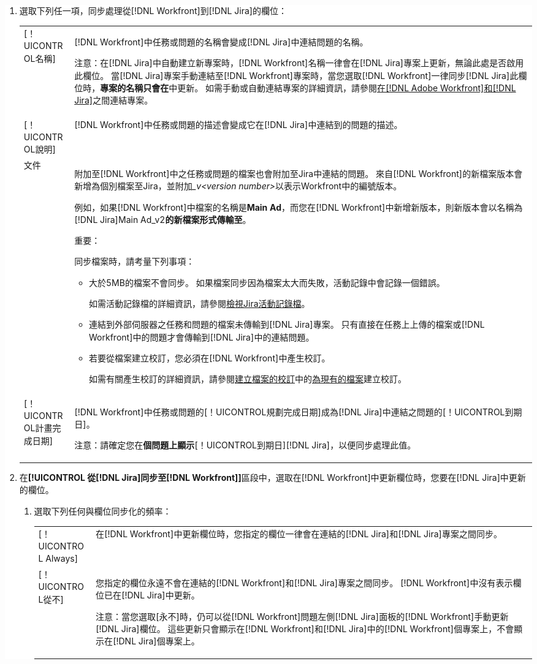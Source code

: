   1. 選取下列任一項，同步處理從[!DNL Workfront]到[!DNL Jira]的欄位：

      <table style="table-layout:auto">
       <col>
       <col>
       <tbody>
        <tr>
         <td role="rowheader">[！UICONTROL名稱]</td>
         <td><p>[!DNL Workfront]中任務或問題的名稱會變成[!DNL Jira]中連結問題的名稱。</p><p>注意：在[!DNL Jira]中自動建立新專案時，[!DNL Workfront]名稱一律會在[!DNL Jira]專案上更新，無論此處是否啟用此欄位。 當[!DNL Jira]專案手動連結至[!DNL Workfront]專案時，當您選取[!DNL Workfront]一律同步[!DNL Jira]此欄位時，<strong>專案的名稱只會在</strong>中更新。 如需手動或自動連結專案的詳細資訊，請參閱<a href="../../workfront-integrations-and-apps/use-workfront-with-jira/link-items-between-wf-jira.md" class="MCXref xref">在[!DNL Adobe Workfront]和[!DNL Jira]</a>之間連結專案。</p></td>
        </tr>
        <tr>
         <td role="rowheader">[！UICONTROL說明]</td>
         <td>[!DNL Workfront]中任務或問題的描述會變成它在[!DNL Jira]中連結到的問題的描述。</td>
        </tr>
        <tr>
         <td role="rowheader">文件</td>
         <td><p>附加至[!DNL Workfront]中之任務或問題的檔案也會附加至Jira中連結的問題。 來自[!DNL Workfront]的新檔案版本會新增為個別檔案至Jira，並附加<i>_v&lt;version number&gt;</i>以表示Workfront中的編號版本。 </p><p>例如，如果[!DNL Workfront]中檔案的名稱是<strong>Main Ad</strong>，而您在[!DNL Workfront]中新增新版本，則新版本會以名稱為[!DNL Jira]Main Ad_v2<strong>的新檔案形式傳輸至</strong>。</p><p>重要： <p>同步檔案時，請考量下列事項：</p>
           <ul>
            <li><p>大於5MB的檔案不會同步。 如果檔案同步因為檔案太大而失敗，活動記錄中會記錄一個錯誤。 </p><p>如需活動記錄檔的詳細資訊，請參閱<a href="../../workfront-integrations-and-apps/use-workfront-with-jira/view-the-jira-activity-log.md" class="MCXref xref">檢視Jira活動記錄檔</a>。</p></li>
            <li><p>連結到外部伺服器之任務和問題的檔案未傳輸到[!DNL Jira]專案。 只有直接在任務上上傳的檔案或[!DNL Workfront]中的問題才會傳輸到[!DNL Jira]中的連結問題。</p></li>
            <li><p>若要從檔案建立校訂，您必須在[!DNL Workfront]中產生校訂。 </p><p>如需有關產生校訂的詳細資訊，請參閱<a href="../../review-and-approve-work/proofing/creating-proofs-within-workfront/generate-proof-for-a-document.md#create-a-proof-for-an-existing-document" class="MCXref xref">建立檔案的校訂</a>中的<a href="../../review-and-approve-work/proofing/creating-proofs-within-workfront/generate-proof-for-a-document.md" class="MCXref xref">為現有的檔案</a>建立校訂。<br></p></li>
           </ul></p></td>
        </tr>
        <tr>
         <td role="rowheader">[！UICONTROL計畫完成日期]</td>
         <td><p>[!DNL Workfront]中任務或問題的[！UICONTROL規劃完成日期]成為[!DNL Jira]中連結之問題的[！UICONTROL到期日]。</p><p>注意：請確定您在<strong>個問題上顯示</strong>[！UICONTROL到期日][!DNL Jira]，以便同步處理此值。</p></td>
        </tr>
       </tbody>
      </table>

1. 在&#x200B;**[!UICONTROL 從[!DNL Jira]同步至[!DNL Workfront]]**&#x200B;區段中，選取在[!DNL Workfront]中更新欄位時，您要在[!DNL Jira]中更新的欄位。

   1. 選取下列任何與欄位同步化的頻率：

      <table style="table-layout:auto">
       <col>
       <col>
       <tbody>
        <tr>
         <td role="rowheader">[！UICONTROL Always]</td>
         <td>在[!DNL Workfront]中更新欄位時，您指定的欄位一律會在連結的[!DNL Jira]和[!DNL Jira]專案之間同步。 </td>
        </tr>
        <tr>
         <td role="rowheader">[！UICONTROL從不]</td>
         <td><p>您指定的欄位永遠不會在連結的[!DNL Workfront]和[!DNL Jira]專案之間同步。 [!DNL Workfront]中沒有表示欄位已在[!DNL Jira]中更新。 </p><p>注意：當您選取[永不]時，仍可以從[!DNL Workfront]問題左側[!DNL Jira]面板的[!DNL Workfront]手動更新[!DNL Jira]欄位。 這些更新只會顯示在[!DNL Workfront]和[!DNL Jira]中的[!DNL Workfront]個專案上，不會顯示在[!DNL Jira]個專案上。</p></td>
        </tr>
       </tbody>